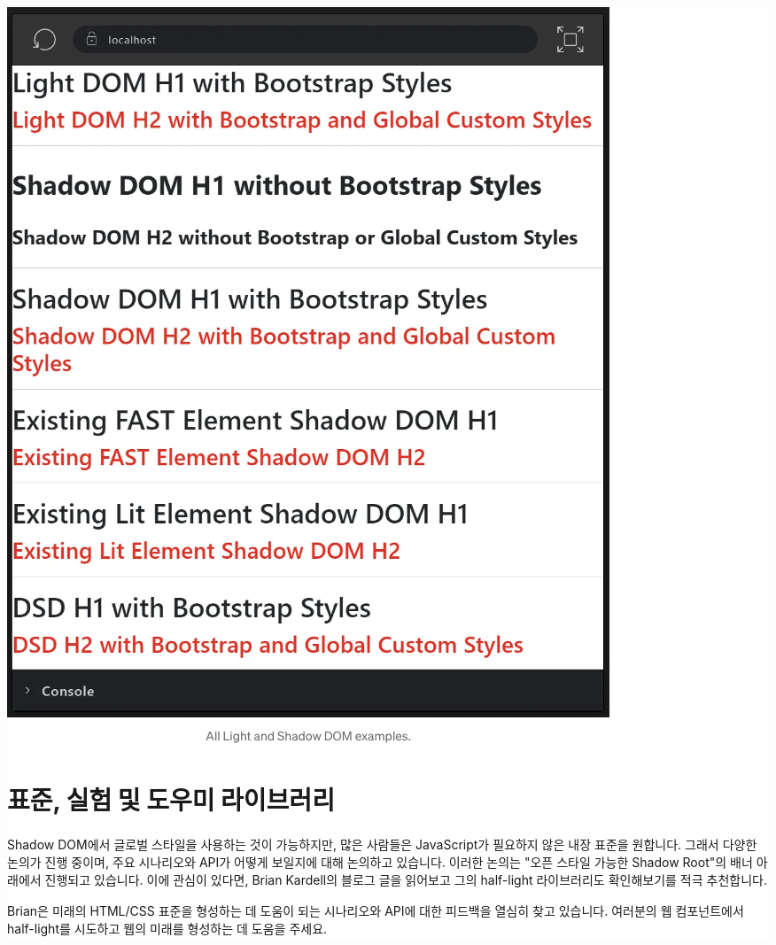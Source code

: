 ![글로벌 스타일 사용하기](./img/UsingGlobalStylesinShadowDOM_2.png)

# 표준, 실험 및 도우미 라이브러리

Shadow DOM에서 글로벌 스타일을 사용하는 것이 가능하지만, 많은 사람들은 JavaScript가 필요하지 않은 내장 표준을 원합니다. 그래서 다양한 논의가 진행 중이며, 주요 시나리오와 API가 어떻게 보일지에 대해 논의하고 있습니다. 이러한 논의는 "오픈 스타일 가능한 Shadow Root"의 배너 아래에서 진행되고 있습니다. 이에 관심이 있다면, Brian Kardell의 블로그 글을 읽어보고 그의 half-light 라이브러리도 확인해보기를 적극 추천합니다.

Brian은 미래의 HTML/CSS 표준을 형성하는 데 도움이 되는 시나리오와 API에 대한 피드백을 열심히 찾고 있습니다. 여러분의 웹 컴포넌트에서 half-light를 시도하고 웹의 미래를 형성하는 데 도움을 주세요.
